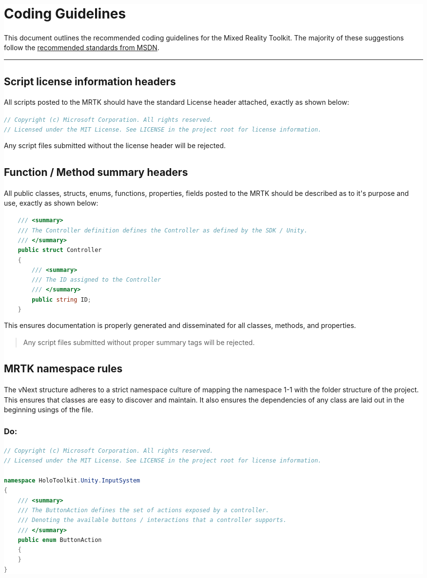 # Coding Guidelines

This document outlines the recommended coding guidelines for the Mixed Reality Toolkit.  The majority of these suggestions follow the [recommended standards from MSDN](https://docs.microsoft.com/en-us/dotnet/csharp/programming-guide/inside-a-program/coding-conventions).

---

## Script license information headers

All scripts posted to the MRTK should have the standard License header attached, exactly as shown below:

```c#
// Copyright (c) Microsoft Corporation. All rights reserved.
// Licensed under the MIT License. See LICENSE in the project root for license information.
```

Any script files submitted without the license header will be rejected.

## Function / Method summary headers

All public classes, structs, enums, functions, properties, fields posted to the MRTK should be described as to it's purpose and use, exactly as shown below:

```c#
    /// <summary>
    /// The Controller definition defines the Controller as defined by the SDK / Unity.
    /// </summary>
    public struct Controller
    {
        /// <summary>
        /// The ID assigned to the Controller
        /// </summary>
        public string ID;
    }
```

This ensures documentation is properly generated and disseminated for all classes, methods, and properties.

>Any script files submitted without proper summary tags will be rejected.

## MRTK namespace rules

The vNext structure adheres to a strict namespace culture of mapping the namespace 1-1 with the folder structure of the project.  This ensures that classes are easy to discover and maintain.  It also ensures the dependencies of any class are laid out in the beginning usings of the file.

### Do:

```c#
// Copyright (c) Microsoft Corporation. All rights reserved.
// Licensed under the MIT License. See LICENSE in the project root for license information.

namespace HoloToolkit.Unity.InputSystem
{
    /// <summary>
    /// The ButtonAction defines the set of actions exposed by a controller.
    /// Denoting the available buttons / interactions that a controller supports.
    /// </summary>
    public enum ButtonAction
    {
    }
}
```